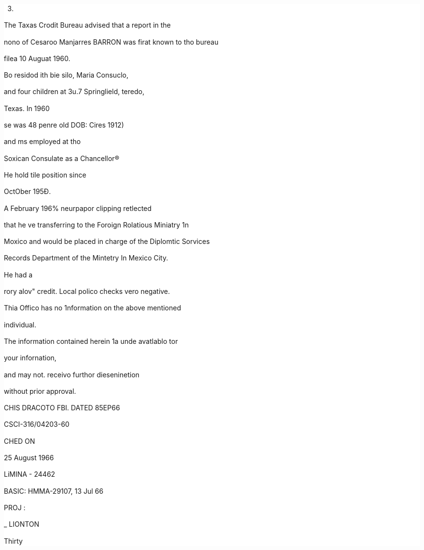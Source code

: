 3.

The Taxas Crodit Bureau advised that a report in the

nono of Cesaroo Manjarres BARRON was firat known to tho bureau

filea 10 Auguat 1960.

Bo residod ith bie silo, Maria Consuclo,

and four children at 3u.7 Springlield, teredo,

Texas. In 1960

se was 48 penre old DOB: Cires 1912)

and ms employed at tho

Soxican Consulate as a Chancellor®

He hold tile position since

OctOber 195Đ.

A February 196% neurpapor clipping retlected

that he ve transferring to the Foroign Rolatious Miniatry 1n

Moxico and would be placed in charge of the Diplomtic Sorvices

Records Department of the Mintetry In Mexico City.

He had a

rory alov" credit. Local polico checks vero negative.

Thia Offico has no 1nformation on the above mentioned

individual.

The information contained herein 1a unde avatlablo tor

your infornation,

and may not. receivo furthor dieseninetion

without prior approval.

CHIS DRACOTO FBI. DATED 85EP66

CSCI-316/04203-60

CHED ON

25 August 1966

LiMINA - 24462

BASIC: HMMA-29107, 13 Jul 66

PROJ :

_ LIONTON

Thirty
